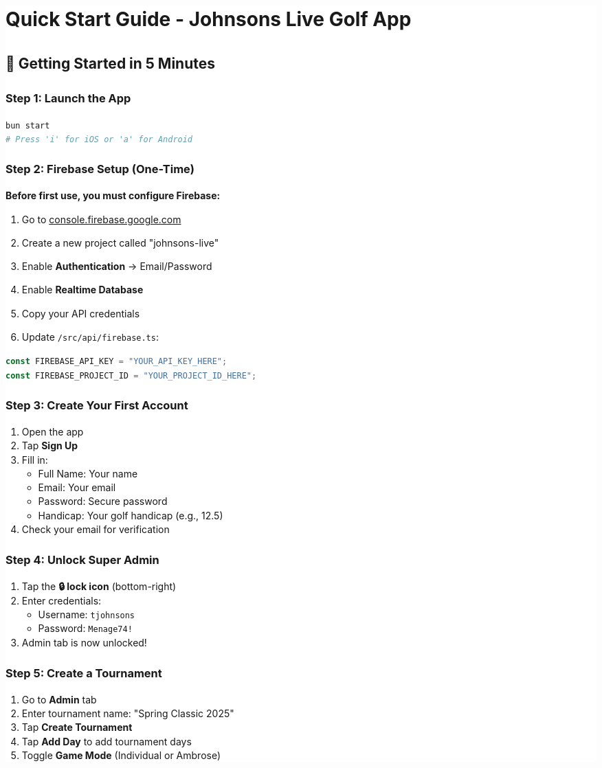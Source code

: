 # Quick Start Guide - Johnsons Live Golf App

## 🚀 Getting Started in 5 Minutes

### Step 1: Launch the App
```bash
bun start
# Press 'i' for iOS or 'a' for Android
```

### Step 2: Firebase Setup (One-Time)

**Before first use, you must configure Firebase:**

1. Go to [console.firebase.google.com](https://console.firebase.google.com)
2. Create a new project called "johnsons-live"
3. Enable **Authentication** → Email/Password
4. Enable **Realtime Database**
5. Copy your API credentials

6. Update `/src/api/firebase.ts`:
```typescript
const FIREBASE_API_KEY = "YOUR_API_KEY_HERE";
const FIREBASE_PROJECT_ID = "YOUR_PROJECT_ID_HERE";
```

### Step 3: Create Your First Account

1. Open the app
2. Tap **Sign Up**
3. Fill in:
   - Full Name: Your name
   - Email: Your email
   - Password: Secure password
   - Handicap: Your golf handicap (e.g., 12.5)
4. Check your email for verification

### Step 4: Unlock Super Admin

1. Tap the **🔒 lock icon** (bottom-right)
2. Enter credentials:
   - Username: `tjohnsons`
   - Password: `Menage74!`
3. Admin tab is now unlocked!

### Step 5: Create a Tournament

1. Go to **Admin** tab
2. Enter tournament name: "Spring Classic 2025"
3. Tap **Create Tournament**
4. Tap **Add Day** to add tournament days
5. Toggle **Game Mode** (Individual or Ambrose)
